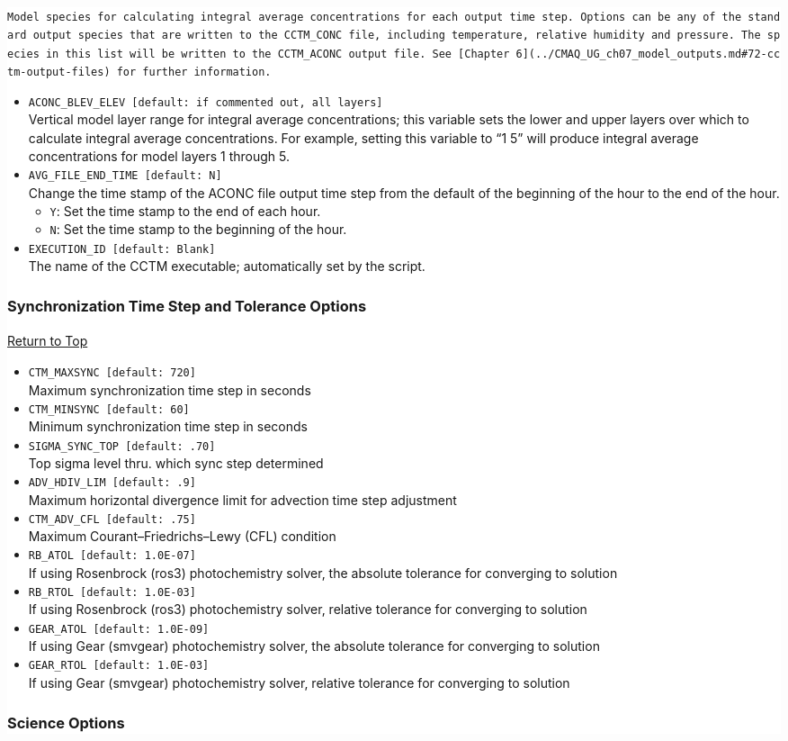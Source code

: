     Model species for calculating integral average concentrations for each output time step. Options can be any of the standard output species that are written to the CCTM_CONC file, including temperature, relative humidity and pressure. The species in this list will be written to the CCTM_ACONC output file. See [Chapter 6](../CMAQ_UG_ch07_model_outputs.md#72-cctm-output-files) for further information.
-   `ACONC_BLEV_ELEV [default: if commented out, all layers]`<a id=ACONC_BLEV_ELEV></a>  
    Vertical model layer range for integral average concentrations; this variable sets the lower and upper layers over which to calculate integral average concentrations. For example, setting this variable to “1 5” will produce integral average concentrations for model layers 1 through 5.
-   `AVG_FILE_END_TIME [default: N]`<a id=AVG_FILE_END_TIME></a>  
    Change the time stamp of the ACONC file output time step from the default of the beginning of the hour to the end of the hour.
    - `Y`: Set the time stamp to the end of each hour.  
    - `N`: Set the time stamp to the beginning of the hour.  
-   `EXECUTION_ID [default: Blank]`<a id=EXECUTION_ID></a>  
    The name of the CCTM executable; automatically set by the script.  

<a id=Syn_time_Option></a>

### Synchronization Time Step and Tolerance Options



[Return to Top](#TOC_A)



-   `CTM_MAXSYNC [default: 720]`<a id=CTM_MAXSYNC></a>  
    Maximum synchronization time step in seconds  
-   `CTM_MINSYNC [default: 60]`<a id=CTM_MINSYNC></a>  
    Minimum synchronization time step in seconds  
-   `SIGMA_SYNC_TOP [default: .70]`<a id=SIGMA_SYNC_TOP></a>  
    Top sigma level thru. which sync step determined  
-   `ADV_HDIV_LIM [default: .9]`<a id=ADV_HDIV_LIM></a>  
     Maximum horizontal divergence limit for advection time step adjustment  
-   `CTM_ADV_CFL [default: .75]`<a id=CTM_ADV_CFL></a>  
    Maximum Courant–Friedrichs–Lewy (CFL) condition  
-   `RB_ATOL [default: 1.0E-07]`<a id=RB_ATOL></a>  
    If using Rosenbrock (ros3) photochemistry solver, the absolute tolerance for
    converging to solution
-   `RB_RTOL [default: 1.0E-03]`<a id=RB_RTOL></a>  
    If using Rosenbrock (ros3) photochemistry solver, relative tolerance for converging 
    to solution
-   `GEAR_ATOL [default: 1.0E-09]`<a id=RB_ATOL></a>  
    If using Gear (smvgear) photochemistry solver, the absolute tolerance for
    converging to solution
-   `GEAR_RTOL [default: 1.0E-03]`<a id=RB_RTOL></a>  
    If using Gear (smvgear) photochemistry solver, relative tolerance for converging 
    to solution

<a id=Science_Options></a>

### Science Options

